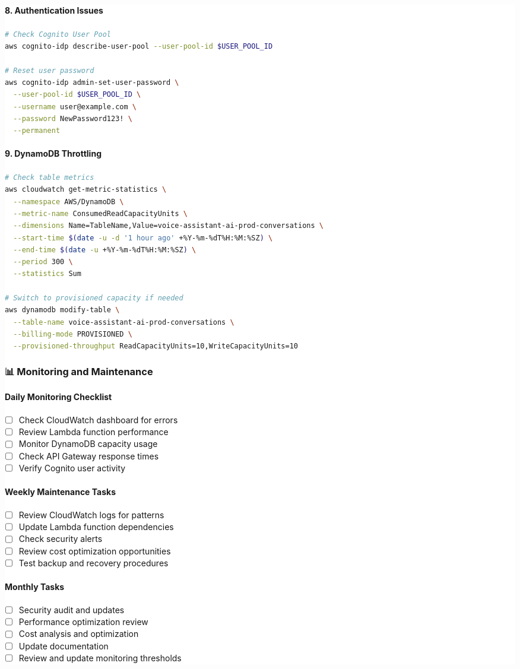 #### 8. **Authentication Issues**
```bash
# Check Cognito User Pool
aws cognito-idp describe-user-pool --user-pool-id $USER_POOL_ID

# Reset user password
aws cognito-idp admin-set-user-password \
  --user-pool-id $USER_POOL_ID \
  --username user@example.com \
  --password NewPassword123! \
  --permanent
```

#### 9. **DynamoDB Throttling**
```bash
# Check table metrics
aws cloudwatch get-metric-statistics \
  --namespace AWS/DynamoDB \
  --metric-name ConsumedReadCapacityUnits \
  --dimensions Name=TableName,Value=voice-assistant-ai-prod-conversations \
  --start-time $(date -u -d '1 hour ago' +%Y-%m-%dT%H:%M:%SZ) \
  --end-time $(date -u +%Y-%m-%dT%H:%M:%SZ) \
  --period 300 \
  --statistics Sum

# Switch to provisioned capacity if needed
aws dynamodb modify-table \
  --table-name voice-assistant-ai-prod-conversations \
  --billing-mode PROVISIONED \
  --provisioned-throughput ReadCapacityUnits=10,WriteCapacityUnits=10
```

### 📊 Monitoring and Maintenance

#### Daily Monitoring Checklist
- [ ] Check CloudWatch dashboard for errors
- [ ] Review Lambda function performance
- [ ] Monitor DynamoDB capacity usage
- [ ] Check API Gateway response times
- [ ] Verify Cognito user activity

#### Weekly Maintenance Tasks
- [ ] Review CloudWatch logs for patterns
- [ ] Update Lambda function dependencies
- [ ] Check security alerts
- [ ] Review cost optimization opportunities
- [ ] Test backup and recovery procedures

#### Monthly Tasks
- [ ] Security audit and updates
- [ ] Performance optimization review
- [ ] Cost analysis and optimization
- [ ] Update documentation
- [ ] Review and update monitoring thresholds
